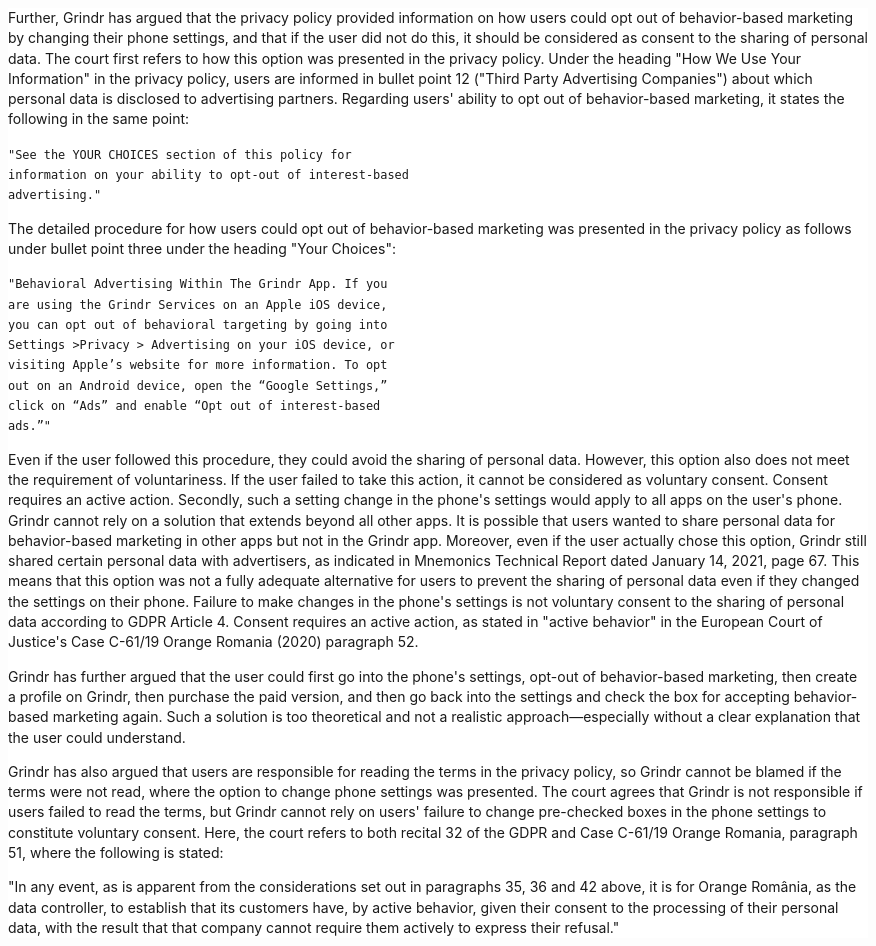 Further, Grindr has argued that the privacy policy provided information on how users could opt out of behavior-based marketing by changing their phone settings, and that if the user did not do this, it should be considered as consent to the sharing of personal data. The court first refers to how this option was presented in the privacy policy. Under the heading "How We Use Your Information" in the privacy policy, users are informed in bullet point 12 ("Third Party Advertising Companies") about which personal data is disclosed to advertising partners. Regarding users' ability to opt out of behavior-based marketing, it states the following in the same point:

    "See the YOUR CHOICES section of this policy for
    information on your ability to opt-out of interest-based
    advertising."

The detailed procedure for how users could opt out of behavior-based marketing was presented in the privacy policy as follows under bullet point three under the heading "Your Choices":

    "Behavioral Advertising Within The Grindr App. If you
    are using the Grindr Services on an Apple iOS device,
    you can opt out of behavioral targeting by going into
    Settings >Privacy > Advertising on your iOS device, or
    visiting Apple’s website for more information. To opt
    out on an Android device, open the “Google Settings,”
    click on “Ads” and enable “Opt out of interest-based
    ads.”"

Even if the user followed this procedure, they could avoid the sharing of personal data. However, this option also does not meet the requirement of voluntariness. If the user failed to take this action, it cannot be considered as voluntary consent. Consent requires an active action. Secondly, such a setting change in the phone's settings would apply to all apps on the user's phone. Grindr cannot rely on a solution that extends beyond all other apps. It is possible that users wanted to share personal data for behavior-based marketing in other apps but not in the Grindr app. Moreover, even if the user actually chose this option, Grindr still shared certain personal data with advertisers, as indicated in Mnemonics Technical Report dated January 14, 2021, page 67. This means that this option was not a fully adequate alternative for users to prevent the sharing of personal data even if they changed the settings on their phone. Failure to make changes in the phone's settings is not voluntary consent to the sharing of personal data according to GDPR Article 4. Consent requires an active action, as stated in "active behavior" in the European Court of Justice's Case C-61/19 Orange Romania (2020) paragraph 52.

Grindr has further argued that the user could first go into the phone's settings, opt-out of behavior-based marketing, then create a profile on Grindr, then purchase the paid version, and then go back into the settings and check the box for accepting behavior-based marketing again. Such a solution is too theoretical and not a realistic approach—especially without a clear explanation that the user could understand.

Grindr has also argued that users are responsible for reading the terms in the privacy policy, so Grindr cannot be blamed if the terms were not read, where the option to change phone settings was presented. The court agrees that Grindr is not responsible if users failed to read the terms, but Grindr cannot rely on users' failure to change pre-checked boxes in the phone settings to constitute voluntary consent. Here, the court refers to both recital 32 of the GDPR and Case C-61/19 Orange Romania, paragraph 51, where the following is stated:

"In any event, as is apparent from the considerations set out in paragraphs 35, 36 and 42 above, it is for Orange România, as the data controller, to establish that its customers have, by active behavior, given their consent to the processing of their personal data, with the result that that company cannot require them actively to express their refusal."
